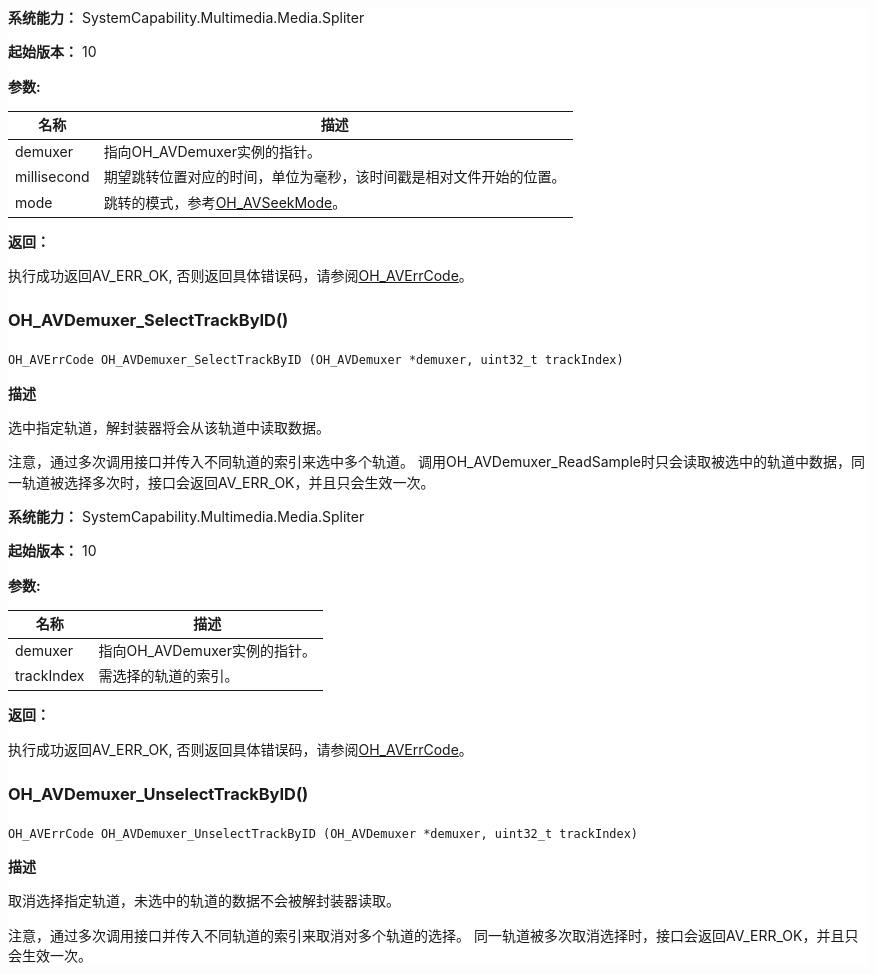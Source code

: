 **系统能力：** SystemCapability.Multimedia.Media.Spliter

**起始版本：** 10

**参数:**

| 名称 | 描述 | 
| -------- | -------- |
| demuxer | 指向OH_AVDemuxer实例的指针。 | 
| millisecond | 期望跳转位置对应的时间，单位为毫秒，该时间戳是相对文件开始的位置。 | 
| mode | 跳转的模式，参考[OH_AVSeekMode](_codec_base.md#oh_avseekmode)。 | 

**返回：**

执行成功返回AV_ERR_OK, 否则返回具体错误码，请参阅[OH_AVErrCode](_core.md#oh_averrcode)。


### OH_AVDemuxer_SelectTrackByID()

```
OH_AVErrCode OH_AVDemuxer_SelectTrackByID (OH_AVDemuxer *demuxer, uint32_t trackIndex)
```

**描述**

选中指定轨道，解封装器将会从该轨道中读取数据。

注意，通过多次调用接口并传入不同轨道的索引来选中多个轨道。 调用OH_AVDemuxer_ReadSample时只会读取被选中的轨道中数据，同一轨道被选择多次时，接口会返回AV_ERR_OK，并且只会生效一次。

**系统能力：** SystemCapability.Multimedia.Media.Spliter

**起始版本：** 10

**参数:**

| 名称 | 描述 | 
| -------- | -------- |
| demuxer | 指向OH_AVDemuxer实例的指针。 | 
| trackIndex | 需选择的轨道的索引。 | 

**返回：**

执行成功返回AV_ERR_OK, 否则返回具体错误码，请参阅[OH_AVErrCode](_core.md#oh_averrcode)。


### OH_AVDemuxer_UnselectTrackByID()

```
OH_AVErrCode OH_AVDemuxer_UnselectTrackByID (OH_AVDemuxer *demuxer, uint32_t trackIndex)
```

**描述**

取消选择指定轨道，未选中的轨道的数据不会被解封装器读取。

注意，通过多次调用接口并传入不同轨道的索引来取消对多个轨道的选择。 同一轨道被多次取消选择时，接口会返回AV_ERR_OK，并且只会生效一次。
